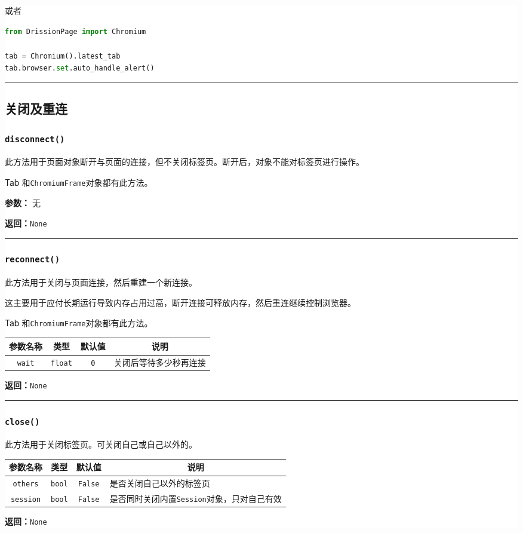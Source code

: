 

或者

```python
from DrissionPage import Chromium

tab = Chromium().latest_tab
tab.browser.set.auto_handle_alert()
```

---

## 关闭及重连

### `disconnect()`

此方法用于页面对象断开与页面的连接，但不关闭标签页。断开后，对象不能对标签页进行操作。

Tab 和`ChromiumFrame`对象都有此方法。

**参数：** 无

**返回：**`None`

---

### `reconnect()`

此方法用于关闭与页面连接，然后重建一个新连接。

这主要用于应付长期运行导致内存占用过高，断开连接可释放内存，然后重连继续控制浏览器。

Tab 和`ChromiumFrame`对象都有此方法。

| 参数名称 |  类型   | 默认值 | 说明                   |
| :------: | :-----: | :----: | ---------------------- |
|  `wait`  | `float` |  `0`   | 关闭后等待多少秒再连接 |

**返回：**`None`

---

### `close()`

此方法用于关闭标签页。可关闭自己或自己以外的。

| 参数名称  |  类型  | 默认值  | 说明                                        |
| :-------: | :----: | :-----: | ------------------------------------------- |
| `others`  | `bool` | `False` | 是否关闭自己以外的标签页                    |
| `session` | `bool` | `False` | 是否同时关闭内置`Session`对象，只对自己有效 |

**返回：**`None`

